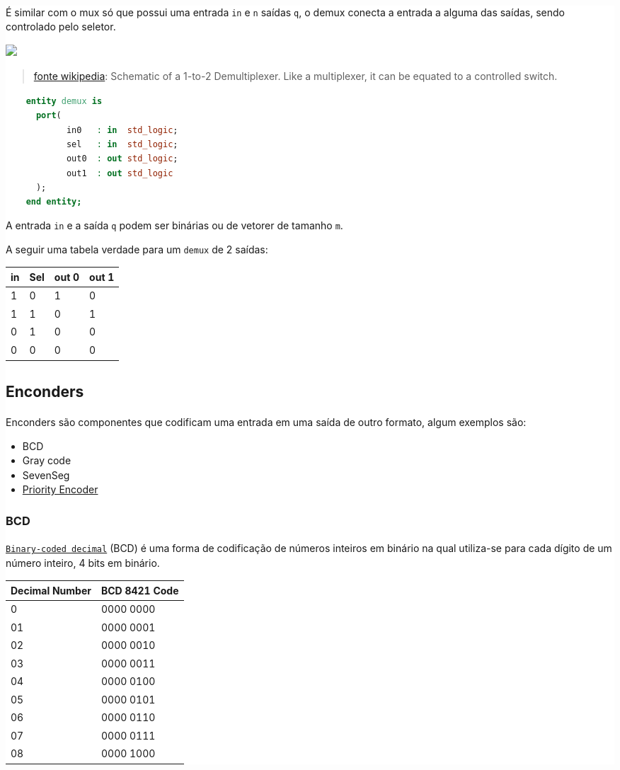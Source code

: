 É similar com o mux só que possui uma entrada `in` e `n` saídas `q`, o demux conecta a entrada a alguma das saídas, sendo controlado pelo seletor.

![](https://upload.wikimedia.org/wikipedia/commons/4/48/Demultiplexer.png)
>  [fonte wikipedia](https://en.wikipedia.org/wiki/Multiplexer): Schematic of a 1-to-2 Demultiplexer. Like a multiplexer, it can be equated to a controlled switch. 

```vhdl
    entity demux is
      port(
            in0   : in  std_logic;
            sel   : in  std_logic;
            out0  : out std_logic;
            out1  : out std_logic
      );
    end entity;
```


A entrada `in` e a saída `q` podem ser binárias ou de vetorer de tamanho `m`. 

A seguir uma tabela verdade para um `demux` de 2 saídas:

|                  in |                Sel |   out 0 | out 1 |
| ------------------- | ------------------ | ------- | ----- |
|                   1 |                  0 |       1 |     0 |
|                   1 |                  1 |       0 |     1 |
|                   0 |                  1 |       0 |     0 |
|                   0 |                  0 |       0 |     0 |


## Enconders 

Enconders são componentes que codificam uma entrada em uma saída de outro formato, algum exemplos são:

- BCD
- Gray code
- SevenSeg
- [Priority Encoder](https://en.wikipedia.org/wiki/Priority_encoder)

### BCD

[`Binary-coded decimal`](https://en.wikipedia.org/wiki/Binary-coded_decimal) (BCD) é uma forma de codificação de números inteiros em binário na qual utiliza-se para cada dígito de um número inteiro, 4 bits em binário.

| Decimal Number | BCD 8421 Code  |
| -------------- | -------------  |
|             0  | 0000 0000      |
|             01 | 0000 0001      |
|             02 | 0000 0010      |
|             03 | 0000 0011      |
|             04 | 0000 0100      |
|             05 | 0000 0101      |
|             06 | 0000 0110      |
|             07 | 0000 0111      |
|             08 | 0000 1000      |